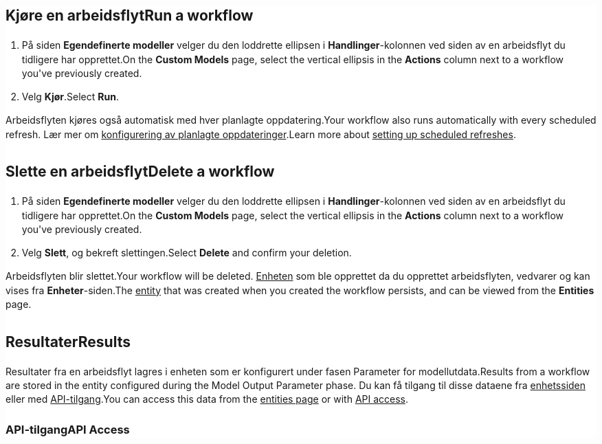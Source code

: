 ## <a name="run-a-workflow"></a><span data-ttu-id="a624f-168">Kjøre en arbeidsflyt</span><span class="sxs-lookup"><span data-stu-id="a624f-168">Run a workflow</span></span>

1. <span data-ttu-id="a624f-169">På siden **Egendefinerte modeller** velger du den loddrette ellipsen i **Handlinger**-kolonnen ved siden av en arbeidsflyt du tidligere har opprettet.</span><span class="sxs-lookup"><span data-stu-id="a624f-169">On the **Custom Models** page, select the vertical ellipsis in the **Actions** column next to a workflow you've previously created.</span></span>

1. <span data-ttu-id="a624f-170">Velg **Kjør**.</span><span class="sxs-lookup"><span data-stu-id="a624f-170">Select **Run**.</span></span>

<span data-ttu-id="a624f-171">Arbeidsflyten kjøres også automatisk med hver planlagte oppdatering.</span><span class="sxs-lookup"><span data-stu-id="a624f-171">Your workflow also runs automatically with every scheduled refresh.</span></span> <span data-ttu-id="a624f-172">Lær mer om [konfigurering av planlagte oppdateringer](system.md#schedule-tab).</span><span class="sxs-lookup"><span data-stu-id="a624f-172">Learn more about [setting up scheduled refreshes](system.md#schedule-tab).</span></span>

## <a name="delete-a-workflow"></a><span data-ttu-id="a624f-173">Slette en arbeidsflyt</span><span class="sxs-lookup"><span data-stu-id="a624f-173">Delete a workflow</span></span>

1. <span data-ttu-id="a624f-174">På siden **Egendefinerte modeller** velger du den loddrette ellipsen i **Handlinger**-kolonnen ved siden av en arbeidsflyt du tidligere har opprettet.</span><span class="sxs-lookup"><span data-stu-id="a624f-174">On the **Custom Models** page, select the vertical ellipsis in the **Actions** column next to a workflow you've previously created.</span></span>

1. <span data-ttu-id="a624f-175">Velg **Slett**, og bekreft slettingen.</span><span class="sxs-lookup"><span data-stu-id="a624f-175">Select **Delete** and confirm your deletion.</span></span>

<span data-ttu-id="a624f-176">Arbeidsflyten blir slettet.</span><span class="sxs-lookup"><span data-stu-id="a624f-176">Your workflow will be deleted.</span></span> <span data-ttu-id="a624f-177">[Enheten](entities.md) som ble opprettet da du opprettet arbeidsflyten, vedvarer og kan vises fra **Enheter**-siden.</span><span class="sxs-lookup"><span data-stu-id="a624f-177">The [entity](entities.md) that was created when you created the workflow persists, and can be viewed from the **Entities** page.</span></span>

## <a name="results"></a><span data-ttu-id="a624f-178">Resultater</span><span class="sxs-lookup"><span data-stu-id="a624f-178">Results</span></span>

<span data-ttu-id="a624f-179">Resultater fra en arbeidsflyt lagres i enheten som er konfigurert under fasen Parameter for modellutdata.</span><span class="sxs-lookup"><span data-stu-id="a624f-179">Results from a workflow are stored in the entity configured during the Model Output Parameter phase.</span></span> <span data-ttu-id="a624f-180">Du kan få tilgang til disse dataene fra [enhetssiden](entities.md) eller med [API-tilgang](apis.md).</span><span class="sxs-lookup"><span data-stu-id="a624f-180">You can access this data from the [entities page](entities.md) or with [API access](apis.md).</span></span>

### <a name="api-access"></a><span data-ttu-id="a624f-181">API-tilgang</span><span class="sxs-lookup"><span data-stu-id="a624f-181">API Access</span></span>
